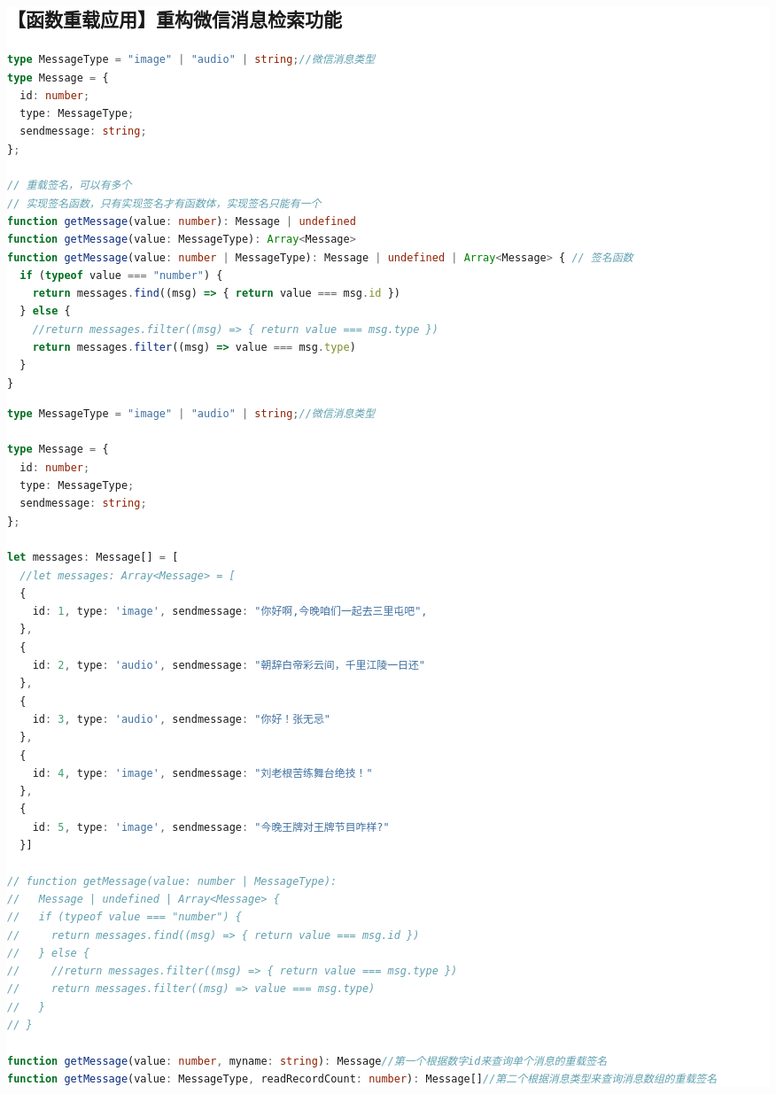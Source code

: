 
## 【函数重载应用】重构微信消息检索功能

```ts
type MessageType = "image" | "audio" | string;//微信消息类型
type Message = {
  id: number;
  type: MessageType;
  sendmessage: string;
};

// 重载签名，可以有多个
// 实现签名函数，只有实现签名才有函数体，实现签名只能有一个
function getMessage(value: number): Message | undefined
function getMessage(value: MessageType): Array<Message>
function getMessage(value: number | MessageType): Message | undefined | Array<Message> { // 签名函数
  if (typeof value === "number") {
    return messages.find((msg) => { return value === msg.id })
  } else {
    //return messages.filter((msg) => { return value === msg.type })
    return messages.filter((msg) => value === msg.type)
  }
}
```


```ts
type MessageType = "image" | "audio" | string;//微信消息类型

type Message = {
  id: number;
  type: MessageType;
  sendmessage: string;
};

let messages: Message[] = [
  //let messages: Array<Message> = [
  {
    id: 1, type: 'image', sendmessage: "你好啊,今晚咱们一起去三里屯吧",
  },
  {
    id: 2, type: 'audio', sendmessage: "朝辞白帝彩云间，千里江陵一日还"
  },
  {
    id: 3, type: 'audio', sendmessage: "你好！张无忌"
  },
  {
    id: 4, type: 'image', sendmessage: "刘老根苦练舞台绝技！"
  },
  {
    id: 5, type: 'image', sendmessage: "今晚王牌对王牌节目咋样?"
  }]

// function getMessage(value: number | MessageType):
//   Message | undefined | Array<Message> {
//   if (typeof value === "number") {
//     return messages.find((msg) => { return value === msg.id })
//   } else {
//     //return messages.filter((msg) => { return value === msg.type })
//     return messages.filter((msg) => value === msg.type)
//   }
// }

function getMessage(value: number, myname: string): Message//第一个根据数字id来查询单个消息的重载签名
function getMessage(value: MessageType, readRecordCount: number): Message[]//第二个根据消息类型来查询消息数组的重载签名
```